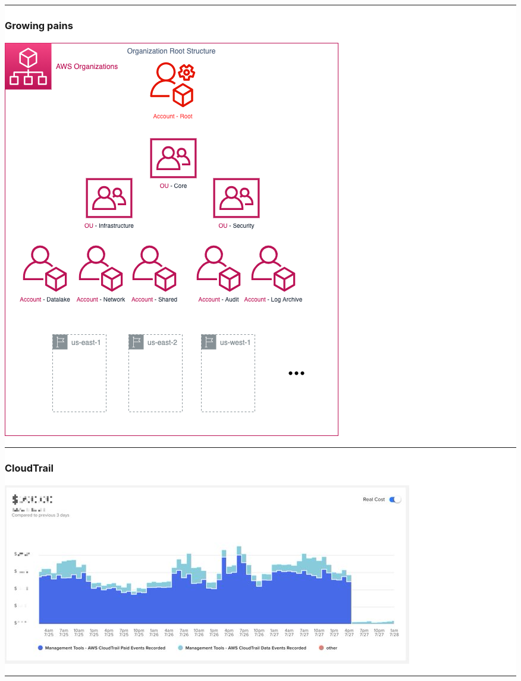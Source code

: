 
---



### Growing pains

![h:500](Organization_Diagram.png)

---

### CloudTrail



![w:1200](CloudTrail_PaidEventsRecorded.jpeg)

---
